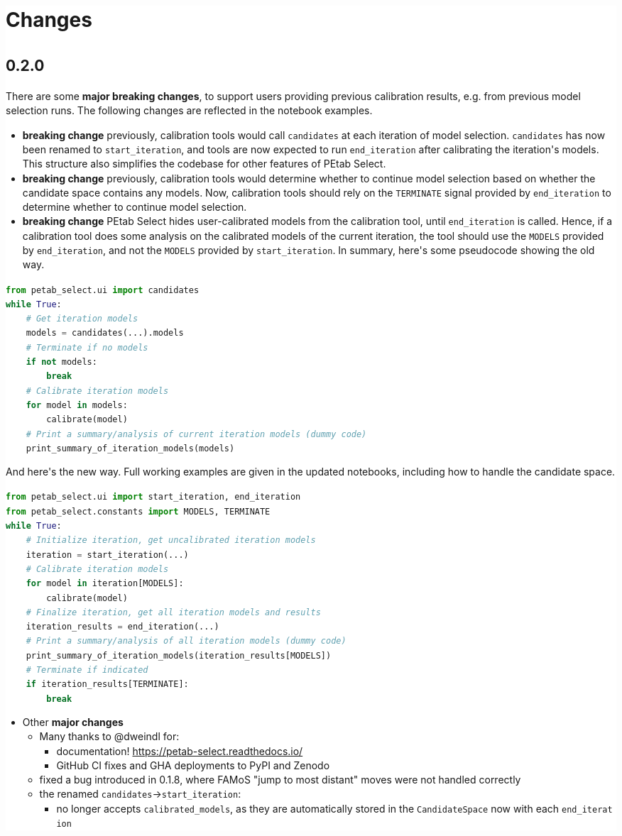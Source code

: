# Changes

## 0.2.0
There are some **major breaking changes**, to support users providing previous calibration results, e.g. from previous model selection runs. The following changes are reflected in the notebook examples.
- **breaking change** previously, calibration tools would call `candidates` at each iteration of model selection. `candidates` has now been renamed to `start_iteration`, and tools are now expected to run `end_iteration` after calibrating the iteration's models. This structure also simplifies the codebase for other features of PEtab Select.
- **breaking change** previously, calibration tools would determine whether to continue model selection based on whether the candidate space contains any models. Now, calibration tools should rely on the `TERMINATE` signal provided by `end_iteration` to determine whether to continue model selection.
- **breaking change** PEtab Select hides user-calibrated models from the calibration tool, until `end_iteration` is called. Hence, if a calibration tool does some analysis on the calibrated models of the current iteration, the tool should use the `MODELS` provided by `end_iteration`, and not the `MODELS` provided by `start_iteration`.
In summary, here's some pseudocode showing the old way.
```python
from petab_select.ui import candidates
while True:
    # Get iteration models
    models = candidates(...).models
    # Terminate if no models
    if not models:
        break
    # Calibrate iteration models
    for model in models:
        calibrate(model)
    # Print a summary/analysis of current iteration models (dummy code)
    print_summary_of_iteration_models(models)
```
And here's the new way. Full working examples are given in the updated notebooks, including how to handle the candidate space.
```python
from petab_select.ui import start_iteration, end_iteration
from petab_select.constants import MODELS, TERMINATE
while True:
    # Initialize iteration, get uncalibrated iteration models
    iteration = start_iteration(...)
    # Calibrate iteration models
    for model in iteration[MODELS]:
        calibrate(model)
    # Finalize iteration, get all iteration models and results
    iteration_results = end_iteration(...)
    # Print a summary/analysis of all iteration models (dummy code)
    print_summary_of_iteration_models(iteration_results[MODELS])
    # Terminate if indicated
    if iteration_results[TERMINATE]:
        break
```
- Other **major changes**
    - Many thanks to @dweindl for:
        - documentation! https://petab-select.readthedocs.io/
        - GitHub CI fixes and GHA deployments to PyPI and Zenodo
    - fixed a bug introduced in 0.1.8, where FAMoS "jump to most distant" moves were not handled correctly
    - the renamed `candidates`->`start_iteration`:
        - no longer accepts `calibrated_models`, as they are automatically stored in the `CandidateSpace` now with each `end_iteration`